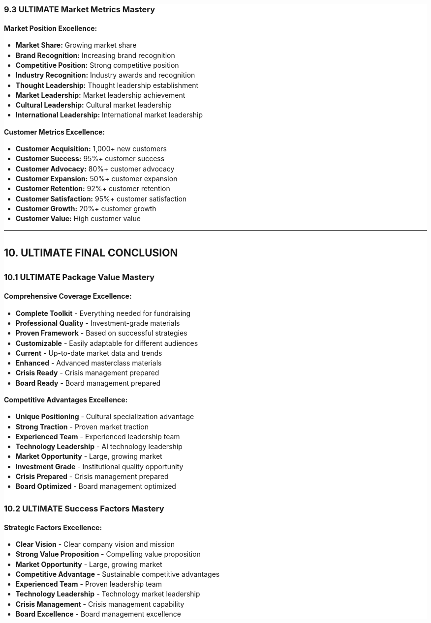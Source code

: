 ### 9.3 ULTIMATE Market Metrics Mastery
**Market Position Excellence:**
- **Market Share:** Growing market share
- **Brand Recognition:** Increasing brand recognition
- **Competitive Position:** Strong competitive position
- **Industry Recognition:** Industry awards and recognition
- **Thought Leadership:** Thought leadership establishment
- **Market Leadership:** Market leadership achievement
- **Cultural Leadership:** Cultural market leadership
- **International Leadership:** International market leadership

**Customer Metrics Excellence:**
- **Customer Acquisition:** 1,000+ new customers
- **Customer Success:** 95%+ customer success
- **Customer Advocacy:** 80%+ customer advocacy
- **Customer Expansion:** 50%+ customer expansion
- **Customer Retention:** 92%+ customer retention
- **Customer Satisfaction:** 95%+ customer satisfaction
- **Customer Growth:** 20%+ customer growth
- **Customer Value:** High customer value

---

## 10. ULTIMATE FINAL CONCLUSION

### 10.1 ULTIMATE Package Value Mastery
**Comprehensive Coverage Excellence:**
- **Complete Toolkit** - Everything needed for fundraising
- **Professional Quality** - Investment-grade materials
- **Proven Framework** - Based on successful strategies
- **Customizable** - Easily adaptable for different audiences
- **Current** - Up-to-date market data and trends
- **Enhanced** - Advanced masterclass materials
- **Crisis Ready** - Crisis management prepared
- **Board Ready** - Board management prepared

**Competitive Advantages Excellence:**
- **Unique Positioning** - Cultural specialization advantage
- **Strong Traction** - Proven market traction
- **Experienced Team** - Experienced leadership team
- **Technology Leadership** - AI technology leadership
- **Market Opportunity** - Large, growing market
- **Investment Grade** - Institutional quality opportunity
- **Crisis Prepared** - Crisis management prepared
- **Board Optimized** - Board management optimized

### 10.2 ULTIMATE Success Factors Mastery
**Strategic Factors Excellence:**
- **Clear Vision** - Clear company vision and mission
- **Strong Value Proposition** - Compelling value proposition
- **Market Opportunity** - Large, growing market
- **Competitive Advantage** - Sustainable competitive advantages
- **Experienced Team** - Proven leadership team
- **Technology Leadership** - Technology market leadership
- **Crisis Management** - Crisis management capability
- **Board Excellence** - Board management excellence
